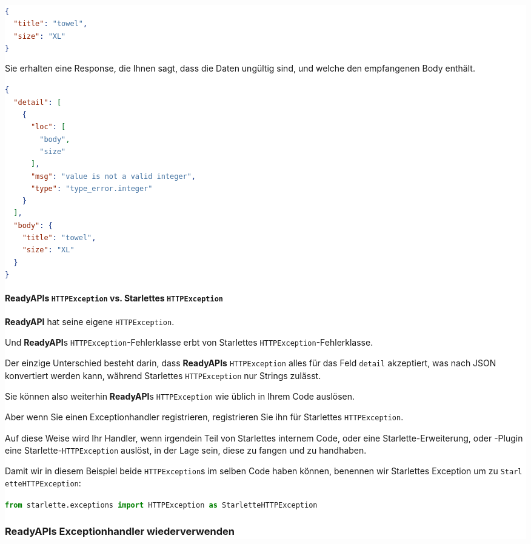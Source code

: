 ```JSON
{
  "title": "towel",
  "size": "XL"
}
```

Sie erhalten eine Response, die Ihnen sagt, dass die Daten ungültig sind, und welche den empfangenen Body enthält.

```JSON hl_lines="12-15"
{
  "detail": [
    {
      "loc": [
        "body",
        "size"
      ],
      "msg": "value is not a valid integer",
      "type": "type_error.integer"
    }
  ],
  "body": {
    "title": "towel",
    "size": "XL"
  }
}
```

#### ReadyAPIs `HTTPException` vs. Starlettes `HTTPException`

**ReadyAPI** hat seine eigene `HTTPException`.

Und **ReadyAPI**s `HTTPException`-Fehlerklasse erbt von Starlettes `HTTPException`-Fehlerklasse.

Der einzige Unterschied besteht darin, dass **ReadyAPIs** `HTTPException` alles für das Feld `detail` akzeptiert, was nach JSON konvertiert werden kann, während Starlettes `HTTPException` nur Strings zulässt.

Sie können also weiterhin **ReadyAPI**s `HTTPException` wie üblich in Ihrem Code auslösen.

Aber wenn Sie einen Exceptionhandler registrieren, registrieren Sie ihn für Starlettes `HTTPException`.

Auf diese Weise wird Ihr Handler, wenn irgendein Teil von Starlettes internem Code, oder eine Starlette-Erweiterung, oder -Plugin eine Starlette-`HTTPException` auslöst, in der Lage sein, diese zu fangen und zu handhaben.

Damit wir in diesem Beispiel beide `HTTPException`s im selben Code haben können, benennen wir Starlettes Exception um zu `StarletteHTTPException`:

```Python
from starlette.exceptions import HTTPException as StarletteHTTPException
```

### **ReadyAPI**s Exceptionhandler wiederverwenden
